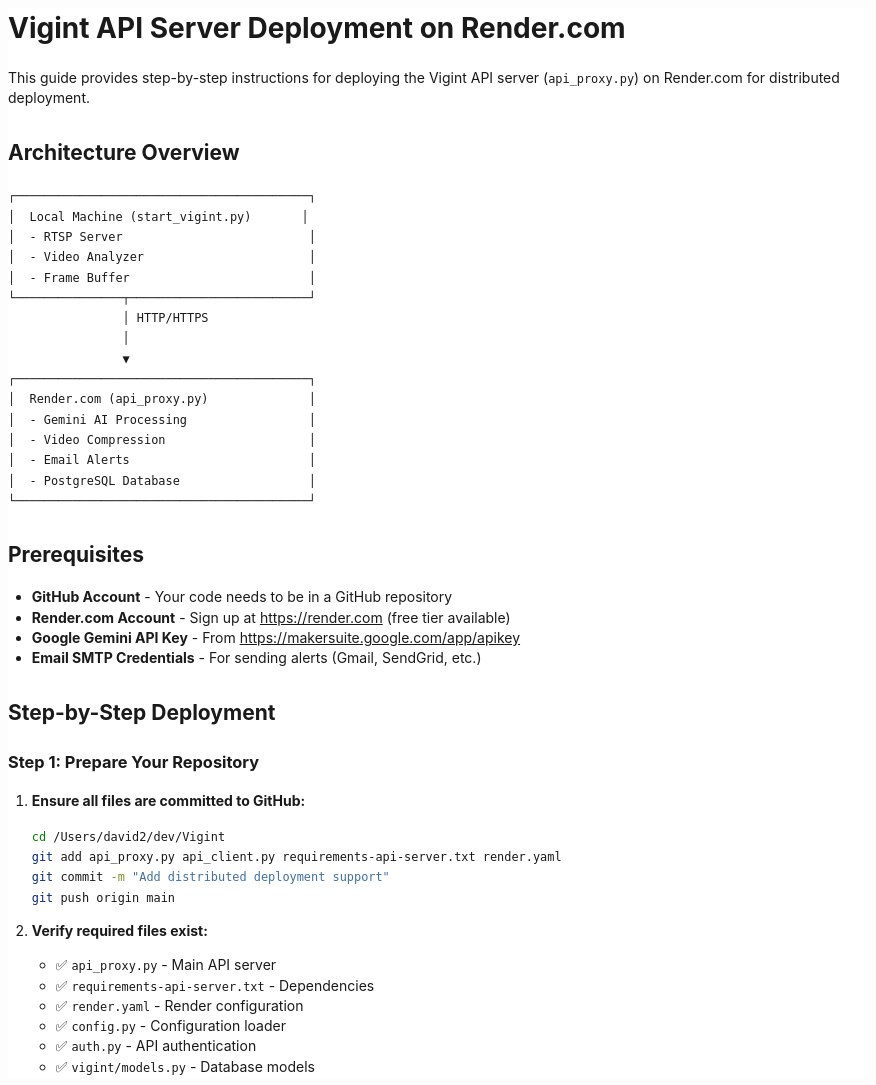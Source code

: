 # Vigint API Server Deployment on Render.com

This guide provides step-by-step instructions for deploying the Vigint API server (`api_proxy.py`) on Render.com for distributed deployment.

## Architecture Overview

```
┌─────────────────────────────────────────┐
│  Local Machine (start_vigint.py)       │
│  - RTSP Server                          │
│  - Video Analyzer                       │
│  - Frame Buffer                         │
└───────────────┬─────────────────────────┘
                │ HTTP/HTTPS
                │
                ▼
┌─────────────────────────────────────────┐
│  Render.com (api_proxy.py)              │
│  - Gemini AI Processing                 │
│  - Video Compression                    │
│  - Email Alerts                         │
│  - PostgreSQL Database                  │
└─────────────────────────────────────────┘
```

## Prerequisites

- **GitHub Account** - Your code needs to be in a GitHub repository
- **Render.com Account** - Sign up at https://render.com (free tier available)
- **Google Gemini API Key** - From https://makersuite.google.com/app/apikey
- **Email SMTP Credentials** - For sending alerts (Gmail, SendGrid, etc.)

## Step-by-Step Deployment

### Step 1: Prepare Your Repository

1. **Ensure all files are committed to GitHub:**
   ```bash
   cd /Users/david2/dev/Vigint
   git add api_proxy.py api_client.py requirements-api-server.txt render.yaml
   git commit -m "Add distributed deployment support"
   git push origin main
   ```

2. **Verify required files exist:**
   - ✅ `api_proxy.py` - Main API server
   - ✅ `requirements-api-server.txt` - Dependencies
   - ✅ `render.yaml` - Render configuration
   - ✅ `config.py` - Configuration loader
   - ✅ `auth.py` - API authentication
   - ✅ `vigint/models.py` - Database models

